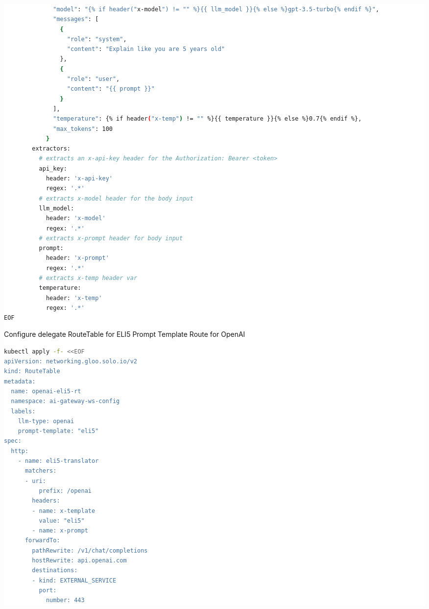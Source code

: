 ```bash
              "model": "{% if header("x-model") != "" %}{{ llm_model }}{% else %}gpt-3.5-turbo{% endif %}",
              "messages": [
                {
                  "role": "system",
                  "content": "Explain like you are 5 years old"
                },
                {
                  "role": "user",
                  "content": "{{ prompt }}"
                }
              ],
              "temperature": {% if header("x-temp") != "" %}{{ temperature }}{% else %}0.7{% endif %},
              "max_tokens": 100
            }
        extractors:
          # extracts an x-api-key header for the Authorization: Bearer <token>
          api_key:
            header: 'x-api-key'
            regex: '.*'
          # extracts x-model header for the body input
          llm_model:
            header: 'x-model'
            regex: '.*'
          # extracts x-prompt header for body input
          prompt:
            header: 'x-prompt'
            regex: '.*'
          # extracts x-temp header var
          temperature:
            header: 'x-temp'
            regex: '.*'
EOF
```
 
Configure delegate RouteTable for ELI5 Prompt Template Route for OpenAI
```bash
kubectl apply -f- <<EOF
apiVersion: networking.gloo.solo.io/v2
kind: RouteTable
metadata:
  name: openai-eli5-rt
  namespace: ai-gateway-ws-config
  labels:
    llm-type: openai
    prompt-template: "eli5"
spec:
  http:
    - name: eli5-translator
      matchers:
      - uri:
          prefix: /openai
        headers:
        - name: x-template
          value: "eli5"
        - name: x-prompt
      forwardTo:
        pathRewrite: /v1/chat/completions
        hostRewrite: api.openai.com
        destinations:
        - kind: EXTERNAL_SERVICE
          port:
            number: 443
```
